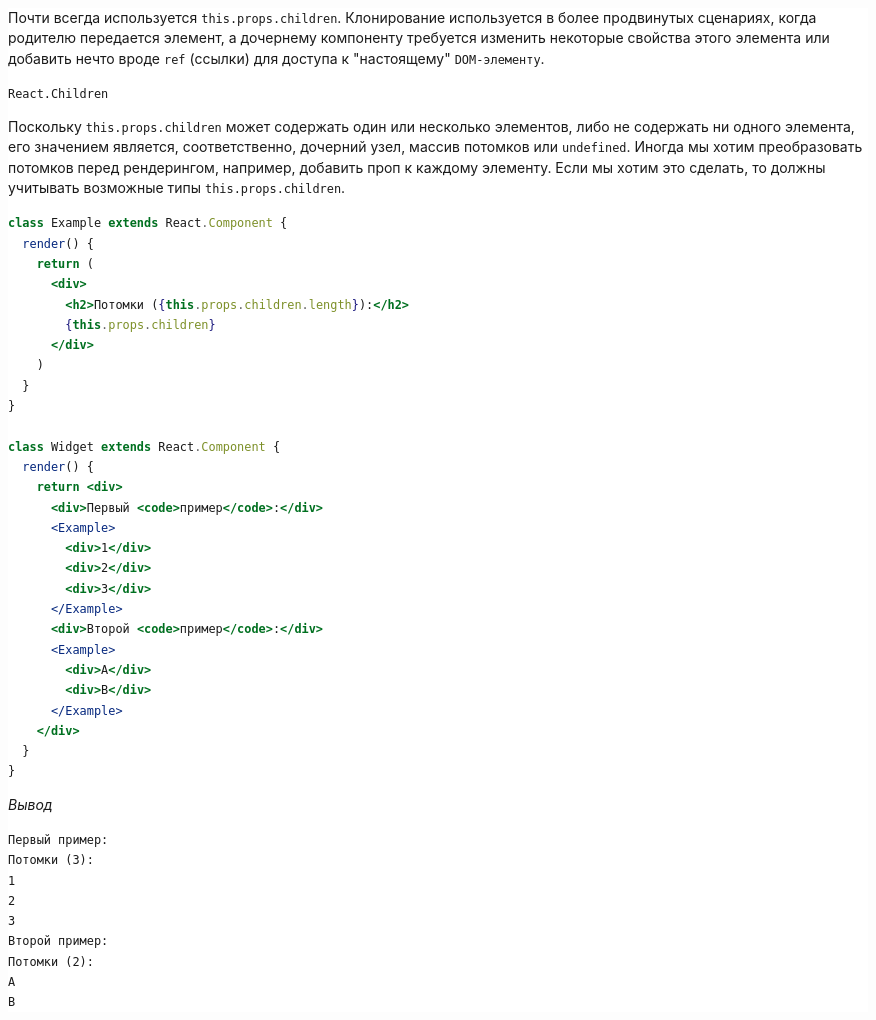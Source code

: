 Почти всегда используется `this.props.children`. Клонирование используется в более продвинутых сценариях, когда родителю передается элемент, а дочернему компоненту требуется изменить некоторые свойства этого элемента или добавить нечто вроде `ref` (ссылки) для доступа к "настоящему" `DOM-элементу`.

`React.Children`

Поскольку `this.props.children` может содержать один или несколько элементов, либо не содержать ни одного элемента, его значением является, соответственно, дочерний узел, массив потомков или `undefined`. Иногда мы хотим преобразовать потомков перед рендерингом, например, добавить проп к каждому элементу. Если мы хотим это сделать, то должны учитывать возможные типы `this.props.children`.

```jsx
class Example extends React.Component {
  render() {
    return (
      <div>
        <h2>Потомки ({this.props.children.length}):</h2>
        {this.props.children}
      </div>
    )
  }
}

class Widget extends React.Component {
  render() {
    return <div>
      <div>Первый <code>пример</code>:</div>
      <Example>
        <div>1</div>
        <div>2</div>
        <div>3</div>
      </Example>
      <div>Второй <code>пример</code>:</div>
      <Example>
        <div>A</div>
        <div>B</div>
      </Example>
    </div>
  }
}
```

_Вывод_

```
Первый пример:
Потомки (3):
1
2
3
Второй пример:
Потомки (2):
A
B
```
